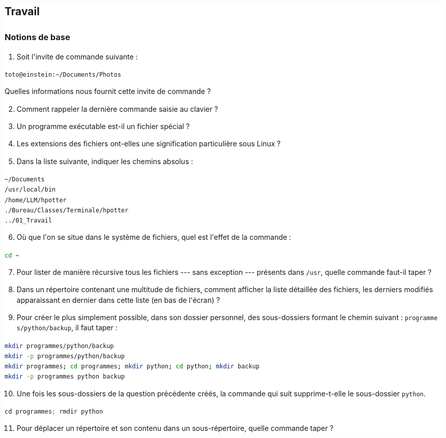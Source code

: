 ## Travail

### Notions de base

1. Soit l'invite de commande suivante :

```bash
toto@einstein:~/Documents/Photos    
```

Quelles informations nous fournit cette invite de commande&nbsp;?

2. Comment rappeler la dernière commande saisie au clavier&nbsp;?

3. Un programme exécutable est-il un fichier spécial&nbsp;?

4. Les extensions des fichiers ont-elles une signification particulière sous Linux&nbsp;?

5. Dans la liste suivante, indiquer les chemins absolus :

```bash
~/Documents
/usr/local/bin
/home/LLM/hpotter
./Bureau/Classes/Terminale/hpotter
../01_Travail 
```

6. Où que l'on se situe dans le système de fichiers, quel est l'effet de la commande :

```bash
cd ~    
```

7. Pour lister de manière récursive tous les fichiers --- sans exception --- présents dans `/usr`, quelle commande faut-il taper&nbsp;?

8. Dans un répertoire contenant une multitude de fichiers, comment afficher la liste détaillée des fichiers, les derniers modifiés apparaissant en dernier dans cette liste (en bas de l'écran)&nbsp;?

9. Pour créer le plus simplement possible, dans son dossier personnel, des sous-dossiers formant le chemin suivant : `programmes/python/backup`, il faut taper :

```bash
mkdir programmes/python/backup
mkdir -p programmes/python/backup
mkdir programmes; cd programmes; mkdir python; cd python; mkdir backup
mkdir -p programmes python backup
```

10. Une fois les sous-dossiers de la question précédente créés, la commande qui suit supprime-t-elle le sous-dossier `python`.

```python
cd programmes; rmdir python    
```

11. Pour déplacer un répertoire et son contenu dans un sous-répertoire, quelle commande taper&nbsp;?

